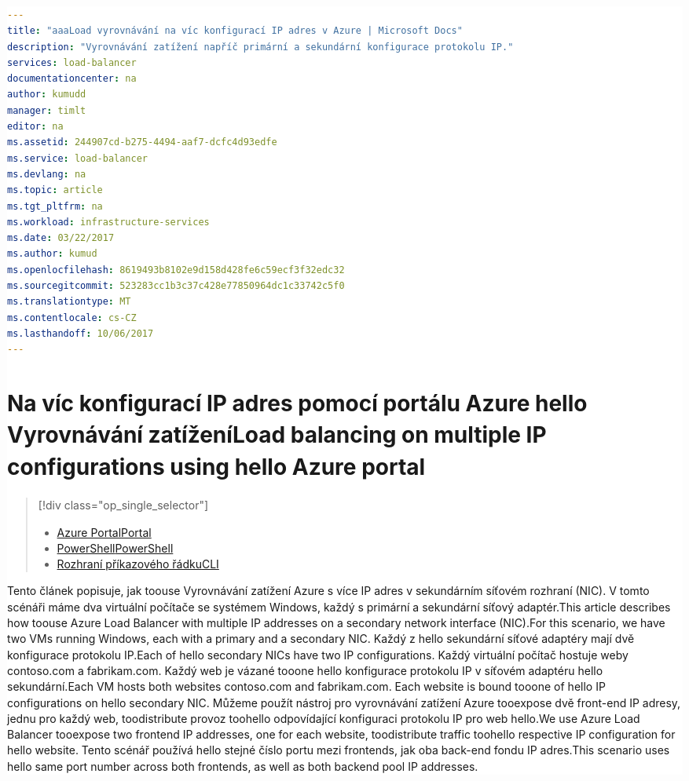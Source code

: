 ```yaml
---
title: "aaaLoad vyrovnávání na víc konfigurací IP adres v Azure | Microsoft Docs"
description: "Vyrovnávání zatížení napříč primární a sekundární konfigurace protokolu IP."
services: load-balancer
documentationcenter: na
author: kumudd
manager: timlt
editor: na
ms.assetid: 244907cd-b275-4494-aaf7-dcfc4d93edfe
ms.service: load-balancer
ms.devlang: na
ms.topic: article
ms.tgt_pltfrm: na
ms.workload: infrastructure-services
ms.date: 03/22/2017
ms.author: kumud
ms.openlocfilehash: 8619493b8102e9d158d428fe6c59ecf3f32edc32
ms.sourcegitcommit: 523283cc1b3c37c428e77850964dc1c33742c5f0
ms.translationtype: MT
ms.contentlocale: cs-CZ
ms.lasthandoff: 10/06/2017
---
```

# <a name="load-balancing-on-multiple-ip-configurations-using-hello-azure-portal"></a><span data-ttu-id="c22c2-103">Na víc konfigurací IP adres pomocí portálu Azure hello Vyrovnávání zatížení</span><span class="sxs-lookup"><span data-stu-id="c22c2-103">Load balancing on multiple IP configurations using hello Azure portal</span></span>

> [!div class="op_single_selector"]
> * [<span data-ttu-id="c22c2-104">Azure Portal</span><span class="sxs-lookup"><span data-stu-id="c22c2-104">Portal</span></span>](load-balancer-multiple-ip.md)
> * [<span data-ttu-id="c22c2-105">PowerShell</span><span class="sxs-lookup"><span data-stu-id="c22c2-105">PowerShell</span></span>](load-balancer-multiple-ip-powershell.md)
> * [<span data-ttu-id="c22c2-106">Rozhraní příkazového řádku</span><span class="sxs-lookup"><span data-stu-id="c22c2-106">CLI</span></span>](load-balancer-multiple-ip-cli.md)

<span data-ttu-id="c22c2-107">Tento článek popisuje, jak toouse Vyrovnávání zatížení Azure s více IP adres v sekundárním síťovém rozhraní (NIC). V tomto scénáři máme dva virtuální počítače se systémem Windows, každý s primární a sekundární síťový adaptér.</span><span class="sxs-lookup"><span data-stu-id="c22c2-107">This article describes how toouse Azure Load Balancer with multiple IP addresses on a secondary network interface (NIC).For this scenario, we have two VMs running Windows, each with a primary and a secondary NIC.</span></span> <span data-ttu-id="c22c2-108">Každý z hello sekundární síťové adaptéry mají dvě konfigurace protokolu IP.</span><span class="sxs-lookup"><span data-stu-id="c22c2-108">Each of hello secondary NICs have two IP configurations.</span></span> <span data-ttu-id="c22c2-109">Každý virtuální počítač hostuje weby contoso.com a fabrikam.com. Každý web je vázané tooone hello konfigurace protokolu IP v síťovém adaptéru hello sekundární.</span><span class="sxs-lookup"><span data-stu-id="c22c2-109">Each VM hosts both websites contoso.com and fabrikam.com. Each website is bound tooone of hello IP configurations on hello secondary NIC.</span></span> <span data-ttu-id="c22c2-110">Můžeme použít nástroj pro vyrovnávání zatížení Azure tooexpose dvě front-end IP adresy, jednu pro každý web, toodistribute provoz toohello odpovídající konfiguraci protokolu IP pro web hello.</span><span class="sxs-lookup"><span data-stu-id="c22c2-110">We use Azure Load Balancer tooexpose two frontend IP addresses, one for each website, toodistribute traffic toohello respective IP configuration for hello website.</span></span> <span data-ttu-id="c22c2-111">Tento scénář používá hello stejné číslo portu mezi frontends, jak oba back-end fondu IP adres.</span><span class="sxs-lookup"><span data-stu-id="c22c2-111">This scenario uses hello same port number across both frontends, as well as both backend pool IP addresses.</span></span>
